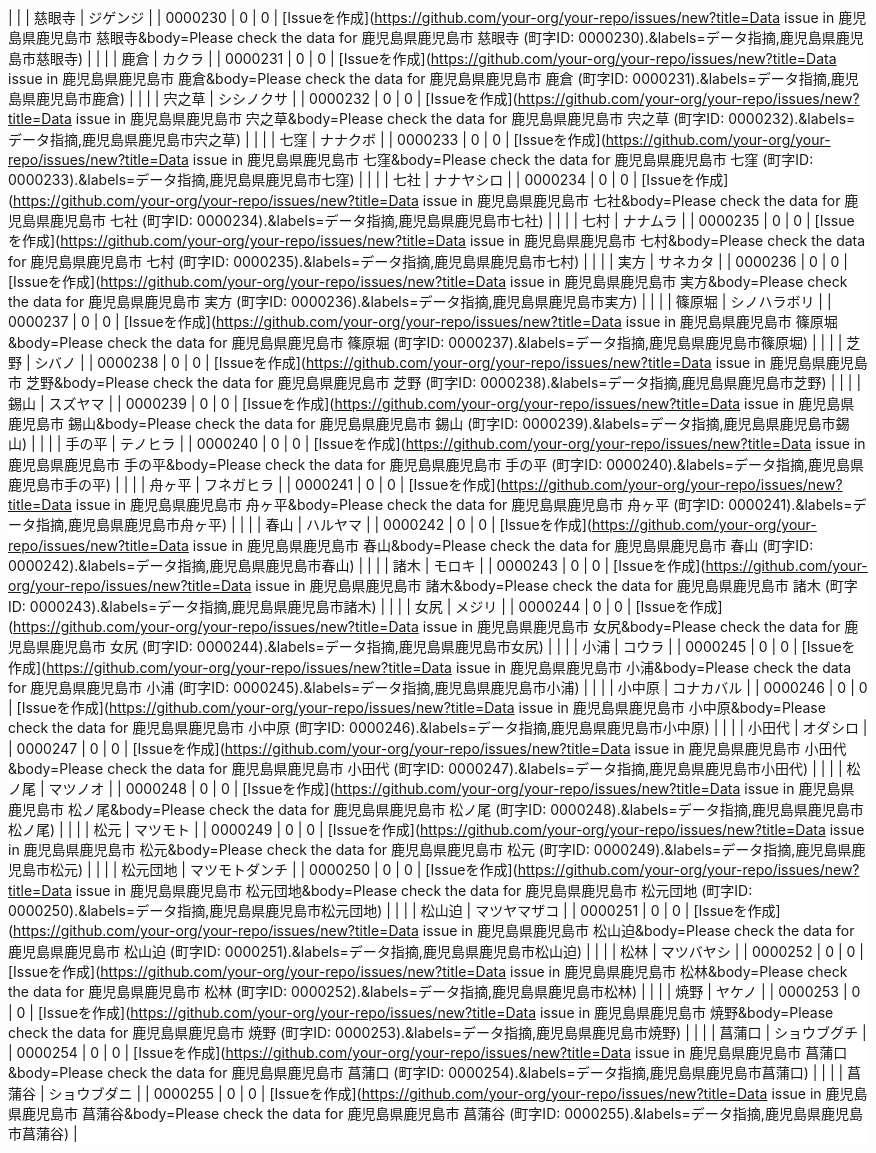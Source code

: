 |  |  | 慈眼寺 |   ジゲンジ |  | 0000230 | 0 | 0 | [Issueを作成](https://github.com/your-org/your-repo/issues/new?title=Data issue in 鹿児島県鹿児島市   慈眼寺&body=Please check the data for 鹿児島県鹿児島市   慈眼寺 (町字ID: 0000230).&labels=データ指摘,鹿児島県鹿児島市慈眼寺) |
|  |  | 鹿倉 |   カクラ |  | 0000231 | 0 | 0 | [Issueを作成](https://github.com/your-org/your-repo/issues/new?title=Data issue in 鹿児島県鹿児島市   鹿倉&body=Please check the data for 鹿児島県鹿児島市   鹿倉 (町字ID: 0000231).&labels=データ指摘,鹿児島県鹿児島市鹿倉) |
|  |  | 宍之草 |   シシノクサ |  | 0000232 | 0 | 0 | [Issueを作成](https://github.com/your-org/your-repo/issues/new?title=Data issue in 鹿児島県鹿児島市   宍之草&body=Please check the data for 鹿児島県鹿児島市   宍之草 (町字ID: 0000232).&labels=データ指摘,鹿児島県鹿児島市宍之草) |
|  |  | 七窪 |   ナナクボ |  | 0000233 | 0 | 0 | [Issueを作成](https://github.com/your-org/your-repo/issues/new?title=Data issue in 鹿児島県鹿児島市   七窪&body=Please check the data for 鹿児島県鹿児島市   七窪 (町字ID: 0000233).&labels=データ指摘,鹿児島県鹿児島市七窪) |
|  |  | 七社 |   ナナヤシロ |  | 0000234 | 0 | 0 | [Issueを作成](https://github.com/your-org/your-repo/issues/new?title=Data issue in 鹿児島県鹿児島市   七社&body=Please check the data for 鹿児島県鹿児島市   七社 (町字ID: 0000234).&labels=データ指摘,鹿児島県鹿児島市七社) |
|  |  | 七村 |   ナナムラ |  | 0000235 | 0 | 0 | [Issueを作成](https://github.com/your-org/your-repo/issues/new?title=Data issue in 鹿児島県鹿児島市   七村&body=Please check the data for 鹿児島県鹿児島市   七村 (町字ID: 0000235).&labels=データ指摘,鹿児島県鹿児島市七村) |
|  |  | 実方 |   サネカタ |  | 0000236 | 0 | 0 | [Issueを作成](https://github.com/your-org/your-repo/issues/new?title=Data issue in 鹿児島県鹿児島市   実方&body=Please check the data for 鹿児島県鹿児島市   実方 (町字ID: 0000236).&labels=データ指摘,鹿児島県鹿児島市実方) |
|  |  | 篠原堀 |   シノハラボリ |  | 0000237 | 0 | 0 | [Issueを作成](https://github.com/your-org/your-repo/issues/new?title=Data issue in 鹿児島県鹿児島市   篠原堀&body=Please check the data for 鹿児島県鹿児島市   篠原堀 (町字ID: 0000237).&labels=データ指摘,鹿児島県鹿児島市篠原堀) |
|  |  | 芝野 |   シバノ |  | 0000238 | 0 | 0 | [Issueを作成](https://github.com/your-org/your-repo/issues/new?title=Data issue in 鹿児島県鹿児島市   芝野&body=Please check the data for 鹿児島県鹿児島市   芝野 (町字ID: 0000238).&labels=データ指摘,鹿児島県鹿児島市芝野) |
|  |  | 錫山 |   スズヤマ |  | 0000239 | 0 | 0 | [Issueを作成](https://github.com/your-org/your-repo/issues/new?title=Data issue in 鹿児島県鹿児島市   錫山&body=Please check the data for 鹿児島県鹿児島市   錫山 (町字ID: 0000239).&labels=データ指摘,鹿児島県鹿児島市錫山) |
|  |  | 手の平 |   テノヒラ |  | 0000240 | 0 | 0 | [Issueを作成](https://github.com/your-org/your-repo/issues/new?title=Data issue in 鹿児島県鹿児島市   手の平&body=Please check the data for 鹿児島県鹿児島市   手の平 (町字ID: 0000240).&labels=データ指摘,鹿児島県鹿児島市手の平) |
|  |  | 舟ヶ平 |   フネガヒラ |  | 0000241 | 0 | 0 | [Issueを作成](https://github.com/your-org/your-repo/issues/new?title=Data issue in 鹿児島県鹿児島市   舟ヶ平&body=Please check the data for 鹿児島県鹿児島市   舟ヶ平 (町字ID: 0000241).&labels=データ指摘,鹿児島県鹿児島市舟ヶ平) |
|  |  | 春山 |   ハルヤマ |  | 0000242 | 0 | 0 | [Issueを作成](https://github.com/your-org/your-repo/issues/new?title=Data issue in 鹿児島県鹿児島市   春山&body=Please check the data for 鹿児島県鹿児島市   春山 (町字ID: 0000242).&labels=データ指摘,鹿児島県鹿児島市春山) |
|  |  | 諸木 |   モロキ |  | 0000243 | 0 | 0 | [Issueを作成](https://github.com/your-org/your-repo/issues/new?title=Data issue in 鹿児島県鹿児島市   諸木&body=Please check the data for 鹿児島県鹿児島市   諸木 (町字ID: 0000243).&labels=データ指摘,鹿児島県鹿児島市諸木) |
|  |  | 女尻 |   メジリ |  | 0000244 | 0 | 0 | [Issueを作成](https://github.com/your-org/your-repo/issues/new?title=Data issue in 鹿児島県鹿児島市   女尻&body=Please check the data for 鹿児島県鹿児島市   女尻 (町字ID: 0000244).&labels=データ指摘,鹿児島県鹿児島市女尻) |
|  |  | 小浦 |   コウラ |  | 0000245 | 0 | 0 | [Issueを作成](https://github.com/your-org/your-repo/issues/new?title=Data issue in 鹿児島県鹿児島市   小浦&body=Please check the data for 鹿児島県鹿児島市   小浦 (町字ID: 0000245).&labels=データ指摘,鹿児島県鹿児島市小浦) |
|  |  | 小中原 |   コナカバル |  | 0000246 | 0 | 0 | [Issueを作成](https://github.com/your-org/your-repo/issues/new?title=Data issue in 鹿児島県鹿児島市   小中原&body=Please check the data for 鹿児島県鹿児島市   小中原 (町字ID: 0000246).&labels=データ指摘,鹿児島県鹿児島市小中原) |
|  |  | 小田代 |   オダシロ |  | 0000247 | 0 | 0 | [Issueを作成](https://github.com/your-org/your-repo/issues/new?title=Data issue in 鹿児島県鹿児島市   小田代&body=Please check the data for 鹿児島県鹿児島市   小田代 (町字ID: 0000247).&labels=データ指摘,鹿児島県鹿児島市小田代) |
|  |  | 松ノ尾 |   マツノオ |  | 0000248 | 0 | 0 | [Issueを作成](https://github.com/your-org/your-repo/issues/new?title=Data issue in 鹿児島県鹿児島市   松ノ尾&body=Please check the data for 鹿児島県鹿児島市   松ノ尾 (町字ID: 0000248).&labels=データ指摘,鹿児島県鹿児島市松ノ尾) |
|  |  | 松元 |   マツモト |  | 0000249 | 0 | 0 | [Issueを作成](https://github.com/your-org/your-repo/issues/new?title=Data issue in 鹿児島県鹿児島市   松元&body=Please check the data for 鹿児島県鹿児島市   松元 (町字ID: 0000249).&labels=データ指摘,鹿児島県鹿児島市松元) |
|  |  | 松元団地 |   マツモトダンチ |  | 0000250 | 0 | 0 | [Issueを作成](https://github.com/your-org/your-repo/issues/new?title=Data issue in 鹿児島県鹿児島市   松元団地&body=Please check the data for 鹿児島県鹿児島市   松元団地 (町字ID: 0000250).&labels=データ指摘,鹿児島県鹿児島市松元団地) |
|  |  | 松山迫 |   マツヤマザコ |  | 0000251 | 0 | 0 | [Issueを作成](https://github.com/your-org/your-repo/issues/new?title=Data issue in 鹿児島県鹿児島市   松山迫&body=Please check the data for 鹿児島県鹿児島市   松山迫 (町字ID: 0000251).&labels=データ指摘,鹿児島県鹿児島市松山迫) |
|  |  | 松林 |   マツバヤシ |  | 0000252 | 0 | 0 | [Issueを作成](https://github.com/your-org/your-repo/issues/new?title=Data issue in 鹿児島県鹿児島市   松林&body=Please check the data for 鹿児島県鹿児島市   松林 (町字ID: 0000252).&labels=データ指摘,鹿児島県鹿児島市松林) |
|  |  | 焼野 |   ヤケノ |  | 0000253 | 0 | 0 | [Issueを作成](https://github.com/your-org/your-repo/issues/new?title=Data issue in 鹿児島県鹿児島市   焼野&body=Please check the data for 鹿児島県鹿児島市   焼野 (町字ID: 0000253).&labels=データ指摘,鹿児島県鹿児島市焼野) |
|  |  | 菖蒲口 |   ショウブグチ |  | 0000254 | 0 | 0 | [Issueを作成](https://github.com/your-org/your-repo/issues/new?title=Data issue in 鹿児島県鹿児島市   菖蒲口&body=Please check the data for 鹿児島県鹿児島市   菖蒲口 (町字ID: 0000254).&labels=データ指摘,鹿児島県鹿児島市菖蒲口) |
|  |  | 菖蒲谷 |   ショウブダニ |  | 0000255 | 0 | 0 | [Issueを作成](https://github.com/your-org/your-repo/issues/new?title=Data issue in 鹿児島県鹿児島市   菖蒲谷&body=Please check the data for 鹿児島県鹿児島市   菖蒲谷 (町字ID: 0000255).&labels=データ指摘,鹿児島県鹿児島市菖蒲谷) |